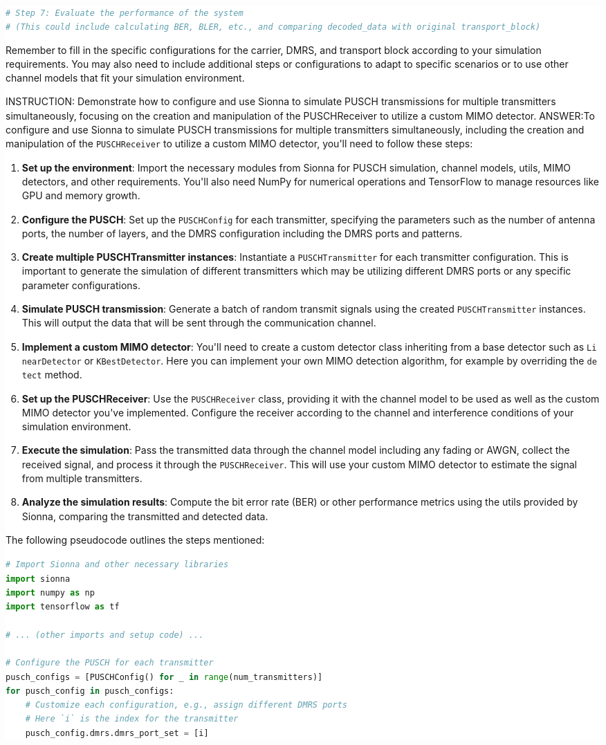 ```python
# Step 7: Evaluate the performance of the system
# (This could include calculating BER, BLER, etc., and comparing decoded_data with original transport_block)
```

Remember to fill in the specific configurations for the carrier, DMRS, and transport block according to your simulation requirements. You may also need to include additional steps or configurations to adapt to specific scenarios or to use other channel models that fit your simulation environment.

INSTRUCTION: Demonstrate how to configure and use Sionna to simulate PUSCH transmissions for multiple transmitters simultaneously, focusing on the creation and manipulation of the PUSCHReceiver to utilize a custom MIMO detector.
ANSWER:To configure and use Sionna to simulate PUSCH transmissions for multiple transmitters simultaneously, including the creation and manipulation of the `PUSCHReceiver` to utilize a custom MIMO detector, you'll need to follow these steps:

1. **Set up the environment**:
   Import the necessary modules from Sionna for PUSCH simulation, channel models, utils, MIMO detectors, and other requirements. You'll also need NumPy for numerical operations and TensorFlow to manage resources like GPU and memory growth.

2. **Configure the PUSCH**:
   Set up the `PUSCHConfig` for each transmitter, specifying the parameters such as the number of antenna ports, the number of layers, and the DMRS configuration including the DMRS ports and patterns.

3. **Create multiple PUSCHTransmitter instances**:
   Instantiate a `PUSCHTransmitter` for each transmitter configuration. This is important to generate the simulation of different transmitters which may be utilizing different DMRS ports or any specific parameter configurations.

4. **Simulate PUSCH transmission**:
   Generate a batch of random transmit signals using the created `PUSCHTransmitter` instances. This will output the data that will be sent through the communication channel.

5. **Implement a custom MIMO detector**:
   You'll need to create a custom detector class inheriting from a base detector such as `LinearDetector` or `KBestDetector`. Here you can implement your own MIMO detection algorithm, for example by overriding the `detect` method.

6. **Set up the PUSCHReceiver**:
   Use the `PUSCHReceiver` class, providing it with the channel model to be used as well as the custom MIMO detector you've implemented. Configure the receiver according to the channel and interference conditions of your simulation environment.

7. **Execute the simulation**:
   Pass the transmitted data through the channel model including any fading or AWGN, collect the received signal, and process it through the `PUSCHReceiver`. This will use your custom MIMO detector to estimate the signal from multiple transmitters.

8. **Analyze the simulation results**:
   Compute the bit error rate (BER) or other performance metrics using the utils provided by Sionna, comparing the transmitted and detected data.

The following pseudocode outlines the steps mentioned:

```python
# Import Sionna and other necessary libraries
import sionna
import numpy as np
import tensorflow as tf

# ... (other imports and setup code) ...

# Configure the PUSCH for each transmitter
pusch_configs = [PUSCHConfig() for _ in range(num_transmitters)]
for pusch_config in pusch_configs:
    # Customize each configuration, e.g., assign different DMRS ports
    # Here `i` is the index for the transmitter
    pusch_config.dmrs.dmrs_port_set = [i]
```